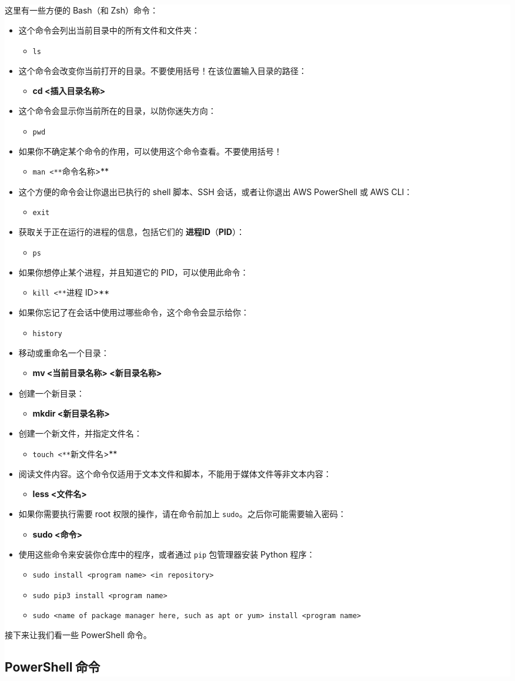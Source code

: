 这里有一些方便的 Bash（和 Zsh）命令：

+   这个命令会列出当前目录中的所有文件和文件夹：

    +   `ls`

+   这个命令会改变你当前打开的目录。不要使用括号！在该位置输入目录的路径：

    +   **cd <插入目录名称>**

+   这个命令会显示你当前所在的目录，以防你迷失方向：

    +   `pwd`

+   如果你不确定某个命令的作用，可以使用这个命令查看。不要使用括号！

    +   `man <**`命令名称>**

+   这个方便的命令会让你退出已执行的 shell 脚本、SSH 会话，或者让你退出 AWS PowerShell 或 AWS CLI：

    +   `exit`

+   获取关于正在运行的进程的信息，包括它们的 **进程ID**（**PID**）：

    +   `ps`

+   如果你想停止某个进程，并且知道它的 PID，可以使用此命令：

    +   `kill <**`进程 ID>**

+   如果你忘记了在会话中使用过哪些命令，这个命令会显示给你：

    +   `history`

+   移动或重命名一个目录：

    +   **mv <当前目录名称> <新目录名称>**

+   创建一个新目录：

    +   **mkdir <新目录名称>**

+   创建一个新文件，并指定文件名：

    +   `touch <**`新文件名>**

+   阅读文件内容。这个命令仅适用于文本文件和脚本，不能用于媒体文件等非文本内容：

    +   **less <文件名>**

+   如果你需要执行需要 root 权限的操作，请在命令前加上 `sudo`。之后你可能需要输入密码：

    +   **sudo <命令>**

+   使用这些命令来安装你仓库中的程序，或者通过 `pip` 包管理器安装 Python 程序：

    +   `sudo install <program name> <in repository>`

    +   `sudo pip3 install <program name>`

    +   `sudo <name of package manager here, such as apt or yum> install <program name>`

接下来让我们看一些 PowerShell 命令。

## PowerShell 命令
